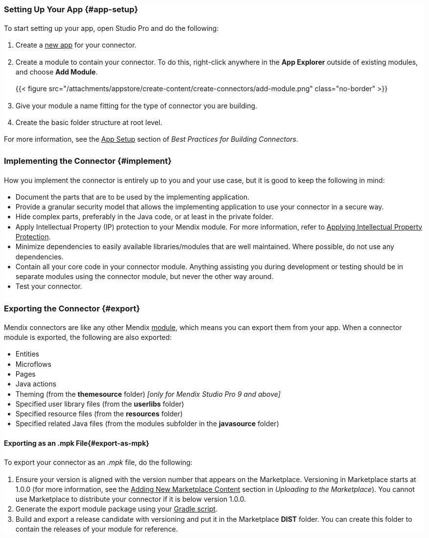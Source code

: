 ### Setting Up Your App {#app-setup}

To start setting up your app, open Studio Pro and do the following:

1. Create a [new app](/refguide/new-app/) for your connector.
2. Create a module to contain your connector. To do this, right-click anywhere in the **App Explorer** outside of existing modules, and choose **Add Module**.

    {{< figure src="/attachments/appstore/create-content/create-connectors/add-module.png" class="no-border" >}}

3. Give your module a name fitting for the type of connector you are building.
4. Create the basic folder structure at root level. 

For more information, see the [App Setup](/appstore/creating-content/connector-guide-best-practices/#app-setup) section of *Best Practices for Building Connectors*.

### Implementing the Connector {#implement}

How you implement the connector is entirely up to you and your use case, but it is good to keep the following in mind:

* Document the parts that are to be used by the implementing application.
* Provide a granular security model that allows the implementing application to use your connector in a secure way.
* Hide complex parts, preferably in the Java code, or at least in the private folder. 
* Apply Intellectual Property (IP) protection to your Mendix module. For more information, refer to [Applying Intellectual Property Protection](/appstore/creating-content/sol-ip-protection/).
* Minimize dependencies to easily available libraries/modules that are well maintained. Where possible, do not use any dependencies.
* Contain all your core code in your connector module. Anything assisting you during development or testing should be in separate modules using the connector module, but never the other way around.
* Test your connector.

### Exporting the Connector {#export}

Mendix connectors are like any other Mendix [module](/appstore/modules/), which means you can export them from your app. When a connector module is exported, the following are also exported:

* Entities
* Microflows
* Pages
* Java actions
* Theming (from the **themesource** folder) *[only for Mendix Studio Pro 9 and above]*
* Specified user library files (from the **userlibs** folder)
* Specified resource files (from the **resources** folder)
* Specified related Java files (from the modules subfolder in the **javasource** folder)

#### Exporting as an .mpk File{#export-as-mpk}

To export your connector as an *.mpk* file, do the following:

1. Ensure your version is aligned with the version number that appears on the Marketplace. Versioning in Marketplace starts at 1.0.0 (for more information, see the [Adding New Marketplace Content](/appstore/submit-content/#adding) section in *Uploading to the Marketplace*). You cannot use Marketplace to distribute your connector if it is below version 1.0.0.
2. Generate the export module package using your [Gradle script](https://github.com/ako/CsvServices/blob/cd219e71249c194bca26b374716b88628237a6dd/build.gradle#L72).
3. Build and export a release candidate with versioning and put it in the Marketplace **DIST** folder. You can create this folder to contain the releases of your module for reference.
